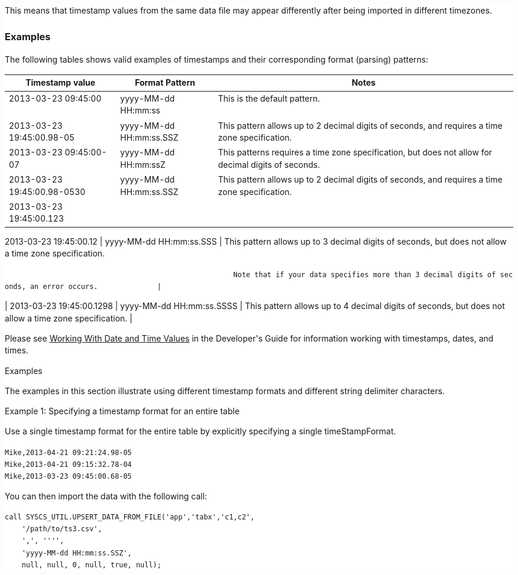 This means that timestamp values from the same data file may appear differently after being imported in different timezones.

### Examples

The following tables shows valid examples of timestamps and their corresponding format (parsing) patterns:

| Timestamp value             | Format Pattern           | Notes                                                                                                |
|-----------------------------|--------------------------|------------------------------------------------------------------------------------------------------|
| 2013-03-23 09:45:00         | yyyy-MM-dd HH:mm:ss      | This is the default pattern.                                                                         |
| 2013-03-23 19:45:00.98-05   | yyyy-MM-dd HH:mm:ss.SSZ  | This pattern allows up to 2 decimal digits of seconds, and requires a time zone specification.       |
| 2013-03-23 09:45:00-07      | yyyy-MM-dd HH:mm:ssZ     | This patterns requires a time zone specification, but does not allow for decimal digits of seconds.  |
| 2013-03-23 19:45:00.98-0530 | yyyy-MM-dd HH:mm:ss.SSZ  | This pattern allows up to 2 decimal digits of seconds, and requires a time zone specification.       |
| 2013-03-23 19:45:00.123     
                              
 2013-03-23 19:45:00.12       | yyyy-MM-dd HH:mm:ss.SSS  | This pattern allows up to 3 decimal digits of seconds, but does not allow a time zone specification. 
                                                                                                                                                                
                                                          Note that if your data specifies more than 3 decimal digits of seconds, an error occurs.              |
| 2013-03-23 19:45:00.1298    | yyyy-MM-dd HH:mm:ss.SSSS | This pattern allows up to 4 decimal digits of seconds, but does not allow a time zone specification. |

Please see <span class="ItalicFont">[Working With Date and Time Values](../../Developers/Fundamentals/WorkingWithDates.html)</span> in the <span class="ItalicFont">Developer's Guide</span> for information working with timestamps, dates, and times.

[]()Examples

The examples in this section illustrate using different timestamp formats and different string delimiter characters.

Example 1: Specifying a timestamp format for an entire table

Use a single timestamp format for the entire table by explicitly specifying a single <span class="CodeFont">timeStampFormat</span>.

``` Example
Mike,2013-04-21 09:21:24.98-05
Mike,2013-04-21 09:15:32.78-04
Mike,2013-03-23 09:45:00.68-05
```

You can then import the data with the following call:

``` Example
call SYSCS_UTIL.UPSERT_DATA_FROM_FILE('app','tabx','c1,c2',
    '/path/to/ts3.csv',
    ',', '''', 
    'yyyy-MM-dd HH:mm:ss.SSZ',
    null, null, 0, null, true, null);
```
